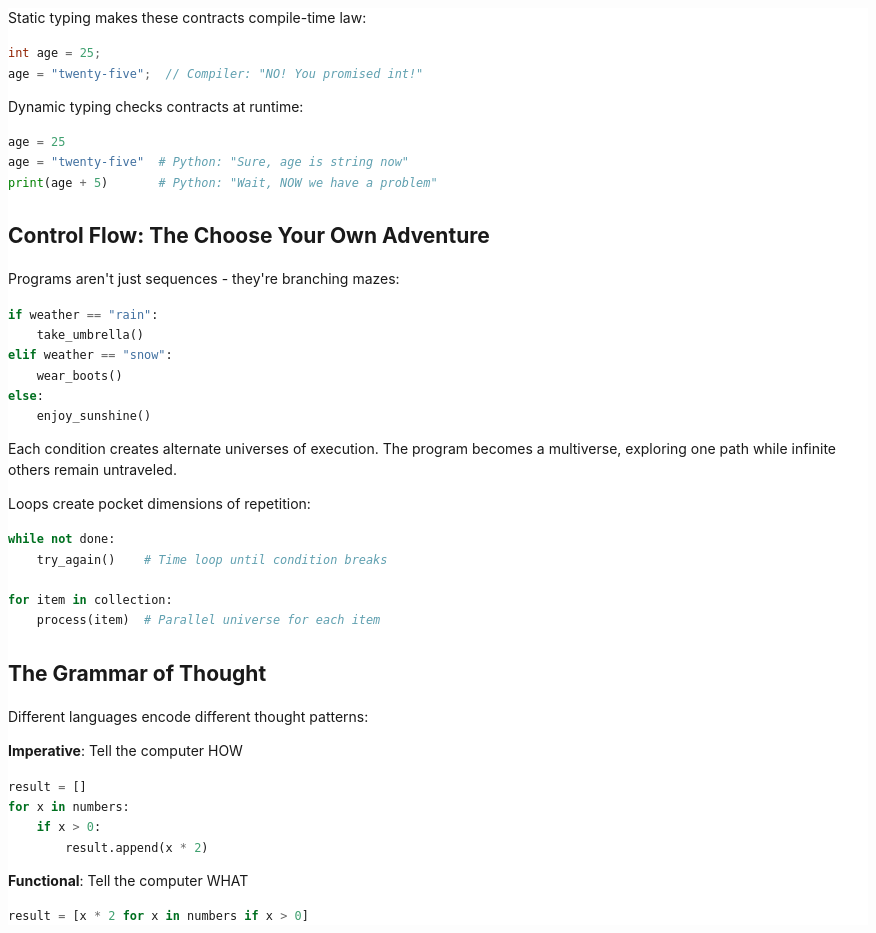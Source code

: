 Static typing makes these contracts compile-time law:

```java
int age = 25;
age = "twenty-five";  // Compiler: "NO! You promised int!"
```

Dynamic typing checks contracts at runtime:

```python
age = 25
age = "twenty-five"  # Python: "Sure, age is string now"
print(age + 5)       # Python: "Wait, NOW we have a problem"
```

## Control Flow: The Choose Your Own Adventure

Programs aren't just sequences - they're branching mazes:

```python
if weather == "rain":
    take_umbrella()
elif weather == "snow":
    wear_boots()
else:
    enjoy_sunshine()
```

Each condition creates alternate universes of execution. The program becomes a multiverse, exploring one path while infinite others remain untraveled.

Loops create pocket dimensions of repetition:

```python
while not done:
    try_again()    # Time loop until condition breaks
    
for item in collection:
    process(item)  # Parallel universe for each item
```

## The Grammar of Thought

Different languages encode different thought patterns:

**Imperative**: Tell the computer HOW
```python
result = []
for x in numbers:
    if x > 0:
        result.append(x * 2)
```

**Functional**: Tell the computer WHAT
```python
result = [x * 2 for x in numbers if x > 0]
```

